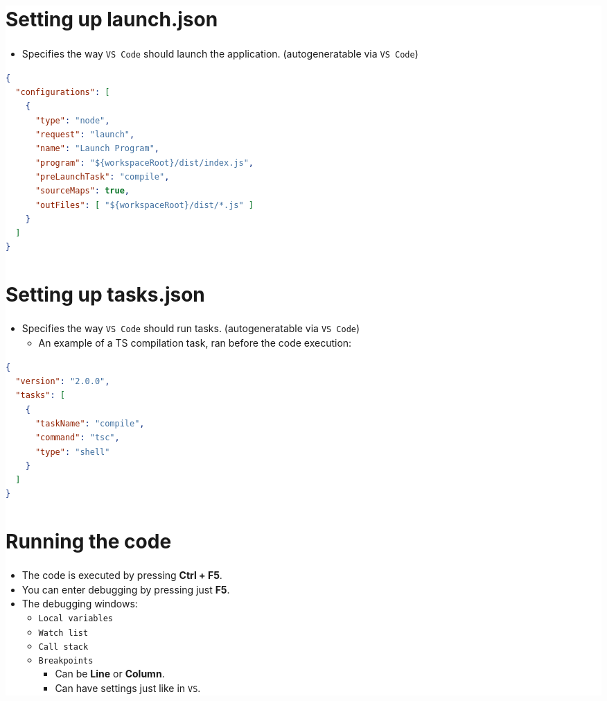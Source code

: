 # Setting up launch.json

- Specifies the way `VS Code` should launch the application. (autogeneratable via `VS Code`)

```json
{
  "configurations": [
    {
      "type": "node",
      "request": "launch",
      "name": "Launch Program",
      "program": "${workspaceRoot}/dist/index.js",
      "preLaunchTask": "compile",
      "sourceMaps": true,
      "outFiles": [ "${workspaceRoot}/dist/*.js" ]
    }
  ]
}
```

# Setting up tasks.json

- Specifies the way `VS Code` should run tasks. (autogeneratable via `VS Code`)
  - An example of a TS compilation task, ran before the code execution:

```json
{
  "version": "2.0.0",
  "tasks": [
    {
      "taskName": "compile",
      "command": "tsc",
      "type": "shell"
    }
  ]
}
```
# Running the code

- The code is executed by pressing **Ctrl + F5**.
- You can enter debugging by pressing just **F5**.
- The debugging windows:
  - `Local variables`
  - `Watch list`
  - `Call stack`
  - `Breakpoints`
    - Can be **Line** or **Column**.
    - Can have settings just like in `VS`.


